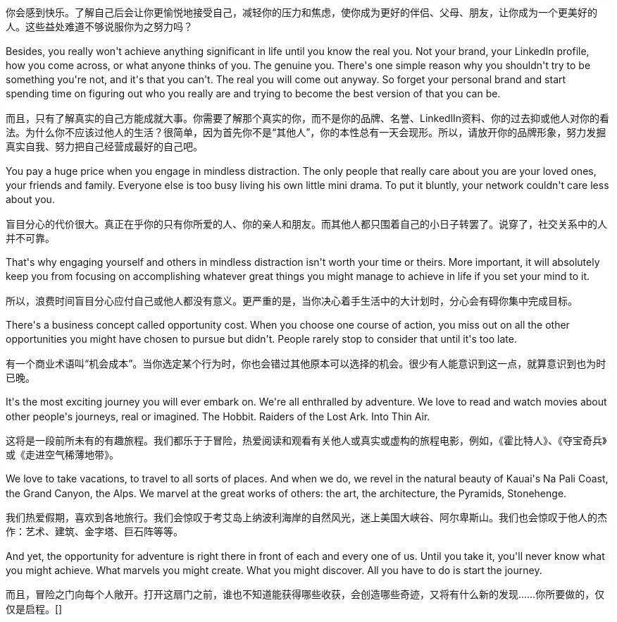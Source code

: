 你会感到快乐。了解自己后会让你更愉悦地接受自己，减轻你的压力和焦虑，使你成为更好的伴侣、父母、朋友，让你成为一个更美好的人。这些益处难道不够说服你为之努力吗？





Besides, you really won't achieve anything significant in life until you know the real you. Not your brand, your LinkedIn profile, how you come across, or what anyone thinks of you. The genuine you. There's one simple reason why you shouldn't try to be something you're not, and it's that you can't. The real you will come out anyway. So forget your personal brand and start spending time on figuring out who you really are and trying to become the best version of that you can be.

而且，只有了解真实的自己方能成就大事。你需要了解那个真实的你，而不是你的品牌、名誉、LinkedlIn资料、你的过去抑或他人对你的看法。为什么你不应该过他人的生活？很简单，因为首先你不是“其他人”，你的本性总有一天会现形。所以，请放开你的品牌形象，努力发掘真实自我、努力把自己经营成最好的自己吧。





You pay a huge price when you engage in mindless distraction. The only people that really care about you are your loved ones, your friends and family. Everyone else is too busy living his own little mini drama. To put it bluntly, your network couldn't care less about you.

盲目分心的代价很大。真正在乎你的只有你所爱的人、你的亲人和朋友。而其他人都只围着自己的小日子转罢了。说穿了，社交关系中的人并不可靠。





That's why engaging yourself and others in mindless distraction isn't worth your time or theirs. More important, it will absolutely keep you from focusing on accomplishing whatever great things you might manage to achieve in life if you set your mind to it.

所以，浪费时间盲目分心应付自己或他人都没有意义。更严重的是，当你决心着手生活中的大计划时，分心会有碍你集中完成目标。





There's a business concept called opportunity cost. When you choose one course of action, you miss out on all the other opportunities you might have chosen to pursue but didn't. People rarely stop to consider that until it's too late.

有一个商业术语叫“机会成本”。当你选定某个行为时，你也会错过其他原本可以选择的机会。很少有人能意识到这一点，就算意识到也为时已晚。





It's the most exciting journey you will ever embark on. We're all enthralled by adventure. We love to read and watch movies about other people's journeys, real or imagined. The Hobbit. Raiders of the Lost Ark. Into Thin Air.

这将是一段前所未有的有趣旅程。我们都乐于于冒险，热爱阅读和观看有关他人或真实或虚构的旅程电影，例如，《霍比特人》、《夺宝奇兵》或《走进空气稀薄地带》。





We love to take vacations, to travel to all sorts of places. And when we do, we revel in the natural beauty of Kauai's Na Pali Coast, the Grand Canyon, the Alps. We marvel at the great works of others: the art, the architecture, the Pyramids, Stonehenge.

我们热爱假期，喜欢到各地旅行。我们会惊叹于考艾岛上纳波利海岸的自然风光，迷上美国大峡谷、阿尔卑斯山。我们也会惊叹于他人的杰作：艺术、建筑、金字塔、巨石阵等等。





And yet, the opportunity for adventure is right there in front of each and every one of us. Until you take it, you'll never know what you might achieve. What marvels you might create. What you might discover. All you have to do is start the journey.

而且，冒险之门向每个人敞开。打开这扇门之前，谁也不知道能获得哪些收获，会创造哪些奇迹，又将有什么新的发现……你所要做的，仅仅是启程。[]